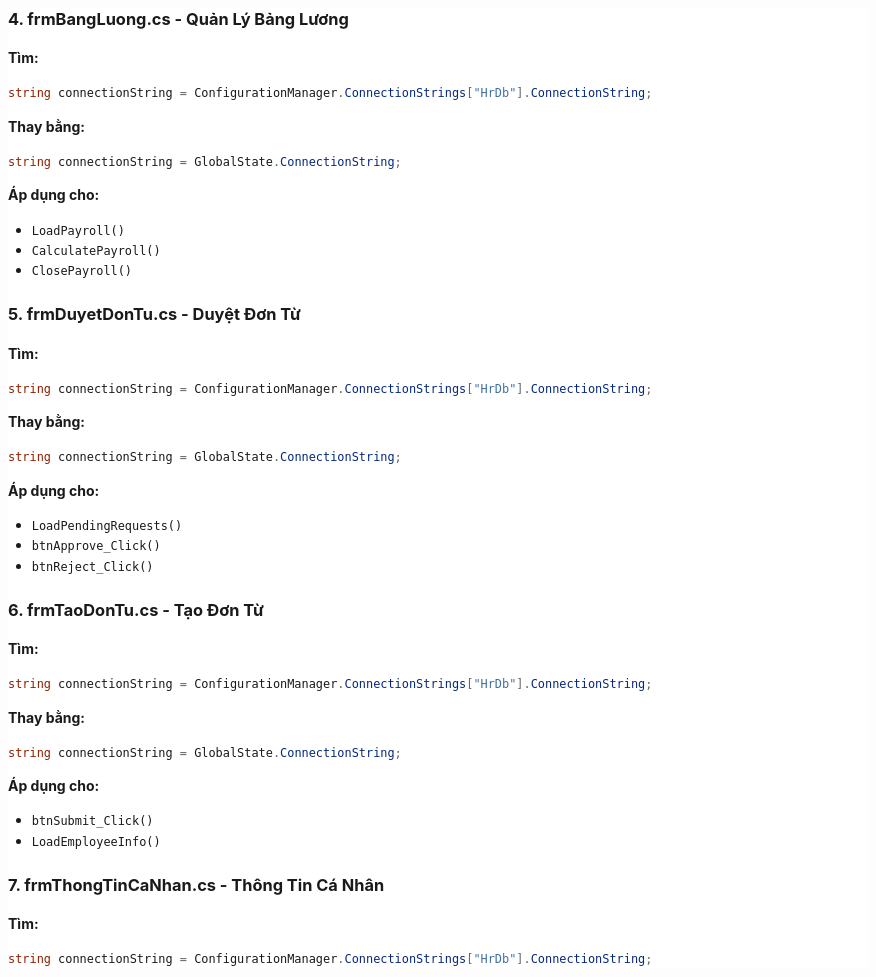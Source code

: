 ### 4. frmBangLuong.cs - Quản Lý Bảng Lương

**Tìm:**
```csharp
string connectionString = ConfigurationManager.ConnectionStrings["HrDb"].ConnectionString;
```

**Thay bằng:**
```csharp
string connectionString = GlobalState.ConnectionString;
```

**Áp dụng cho:**
- `LoadPayroll()`
- `CalculatePayroll()`
- `ClosePayroll()`

### 5. frmDuyetDonTu.cs - Duyệt Đơn Từ

**Tìm:**
```csharp
string connectionString = ConfigurationManager.ConnectionStrings["HrDb"].ConnectionString;
```

**Thay bằng:**
```csharp
string connectionString = GlobalState.ConnectionString;
```

**Áp dụng cho:**
- `LoadPendingRequests()`
- `btnApprove_Click()`
- `btnReject_Click()`

### 6. frmTaoDonTu.cs - Tạo Đơn Từ

**Tìm:**
```csharp
string connectionString = ConfigurationManager.ConnectionStrings["HrDb"].ConnectionString;
```

**Thay bằng:**
```csharp
string connectionString = GlobalState.ConnectionString;
```

**Áp dụng cho:**
- `btnSubmit_Click()`
- `LoadEmployeeInfo()`

### 7. frmThongTinCaNhan.cs - Thông Tin Cá Nhân

**Tìm:**
```csharp
string connectionString = ConfigurationManager.ConnectionStrings["HrDb"].ConnectionString;
```
